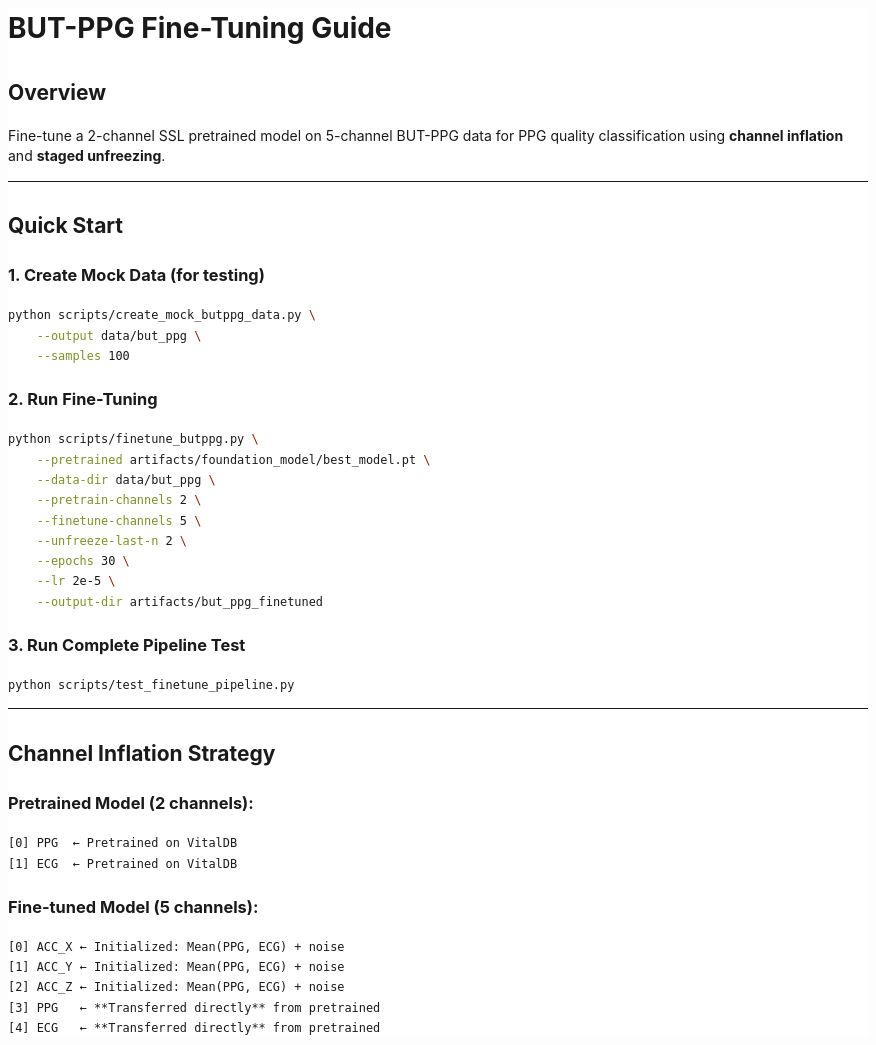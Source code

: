# BUT-PPG Fine-Tuning Guide

## Overview

Fine-tune a 2-channel SSL pretrained model on 5-channel BUT-PPG data for PPG quality classification using **channel inflation** and **staged unfreezing**.

---

## Quick Start

### 1. Create Mock Data (for testing)

```bash
python scripts/create_mock_butppg_data.py \
    --output data/but_ppg \
    --samples 100
```

### 2. Run Fine-Tuning

```bash
python scripts/finetune_butppg.py \
    --pretrained artifacts/foundation_model/best_model.pt \
    --data-dir data/but_ppg \
    --pretrain-channels 2 \
    --finetune-channels 5 \
    --unfreeze-last-n 2 \
    --epochs 30 \
    --lr 2e-5 \
    --output-dir artifacts/but_ppg_finetuned
```

### 3. Run Complete Pipeline Test

```bash
python scripts/test_finetune_pipeline.py
```

---

## Channel Inflation Strategy

### Pretrained Model (2 channels):
```
[0] PPG  ← Pretrained on VitalDB
[1] ECG  ← Pretrained on VitalDB
```

### Fine-tuned Model (5 channels):
```
[0] ACC_X ← Initialized: Mean(PPG, ECG) + noise
[1] ACC_Y ← Initialized: Mean(PPG, ECG) + noise
[2] ACC_Z ← Initialized: Mean(PPG, ECG) + noise
[3] PPG   ← **Transferred directly** from pretrained
[4] ECG   ← **Transferred directly** from pretrained
```
